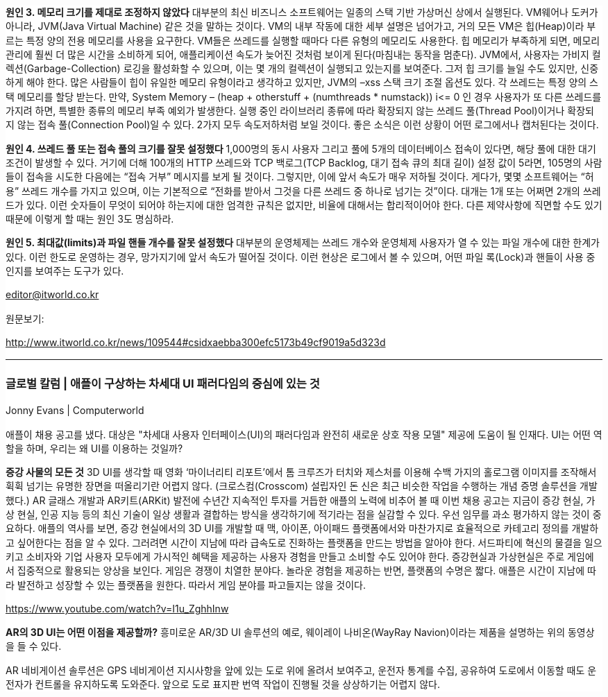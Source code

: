 **원인 3. 메모리 크기를 제대로 조정하지 않았다**
대부분의 최신 비즈니스 소프트웨어는 일종의 스택 기반 가상머신 상에서 실행된다. VM웨어나 도커가 아니라, JVM(Java Virtual Machine) 같은 것을 말하는 것이다. VM의 내부 작동에 대한 세부 설명은 넘어가고, 거의 모든 VM은 힙(Heap)이라 부르는 특정 양의 전용 메모리를 사용을 요구한다. VM들은 쓰레드를 실행할 때마다 다른 유형의 메모리도 사용한다. 힙 메모리가 부족하게 되면, 메모리 관리에 훨씬 더 많은 시간을 소비하게 되어, 애플리케이션 속도가 늦어진 것처럼 보이게 된다(마침내는 동작을 멈춘다).
JVM에서, 사용자는 가비지 컬렉션(Garbage-Collection) 로깅을 활성화할 수 있으며, 이는 몇 개의 컬렉션이 실행되고 있는지를 보여준다. 그저 힙 크기를 늘일 수도 있지만, 신중하게 해야 한다.
많은 사람들이 힙이 유일한 메모리 유형이라고 생각하고 있지만, JVM의 –xss 스택 크기 조절 옵션도 있다. 각 쓰레드는 특정 양의 스택 메모리를 할당 받는다. 만약,
System Memory – (heap + otherstuff + (numthreads * numstack)) i<= 0
인 경우 사용자가 또 다른 쓰레드를 가지려 하면, 특별한 종류의 메모리 부족 예외가 발생한다. 실행 중인 라이브러리 종류에 따라 확장되지 않는 쓰레드 풀(Thread Pool)이거나 확장되지 않는 접속 풀(Connection Pool)일 수 있다. 2가지 모두 속도저하처럼 보일 것이다. 좋은 소식은 이런 상황이 어떤 로그에서나 캡처된다는 것이다.

**원인 4. 쓰레드 풀 또는 접속 풀의 크기를 잘못 설정했다**
1,000명의 동시 사용자 그리고 풀에 5개의 데이터베이스 접속이 있다면, 해당 풀에 대한 대기 조건이 발생할 수 있다. 거기에 더해 100개의 HTTP 쓰레드와 TCP 백로그(TCP Backlog, 대기 접속 큐의 최대 길이) 설정 값이 5라면, 105명의 사람들이 접속을 시도한 다음에는 “접속 거부” 메시지를 보게 될 것이다. 그렇지만, 이에 앞서 속도가 매우 저하될 것이다. 게다가, 몇몇 소프트웨어는 “허용” 쓰레드 개수를 가지고 있으며, 이는 기본적으로 “전화를 받아서 그것을 다른 쓰레드 중 하나로 넘기는 것”이다. 대개는 1개 또는 어쩌면 2개의 쓰레드가 있다.
이런 숫자들이 무엇이 되어야 하는지에 대한 엄격한 규칙은 없지만, 비율에 대해서는 합리적이어야 한다. 다른 제약사항에 직면할 수도 있기 때문에 이렇게 할 때는 원인 3도 명심하라.

**원인 5. 최대값(limits)과 파일 핸들 개수를 잘못 설정했다**
대부분의 운영체제는 쓰레드 개수와 운영체제 사용자가 열 수 있는 파일 개수에 대한 한계가 있다. 이런 한도로 운영하는 경우, 망가지기에 앞서 속도가 떨어질 것이다. 이런 현상은 로그에서 볼 수 있으며, 어떤 파일 록(Lock)과 핸들이 사용 중인지를 보여주는 도구가 있다. 

 editor@itworld.co.kr

원문보기: 

http://www.itworld.co.kr/news/109544#csidxaebba300efc5173b49cf9019a5d323d 

-----

### 글로벌 칼럼 | 애플이 구상하는 차세대 UI 패러다임의 중심에 있는 것

Jonny Evans | Computerworld

애플이 채용 공고를 냈다. 대상은 "차세대 사용자 인터페이스(UI)의 패러다임과 완전히 새로운 상호 작용 모델" 제공에 도움이 될 인재다. UI는 어떤 역할을 하며, 우리는 왜 UI를 이용하는 것일까?

**증강 사물의 모든 것**
3D UI를 생각할 때 영화 ‘마이너리티 리포트’에서 톰 크루즈가 터치와 제스처를 이용해 수백 가지의 홀로그램 이미지를 조작해서 휙휙 넘기는 유명한 장면을 떠올리기란 어렵지 않다. (크로스컴(Crosscom) 설립자인 돈 신은 최근 비슷한 작업을 수행하는 개념 증명 솔루션을 개발했다.)
AR 글래스 개발과 AR키트(ARKit) 발전에 수년간 지속적인 투자를 거듭한 애플의 노력에 비추어 볼 때 이번 채용 공고는 지금이 증강 현실, 가상 현실, 인공 지능 등의 최신 기술이 일상 생활과 결합하는 방식을 생각하기에 적기라는 점을 실감할 수 있다.
우선 임무를 과소 평가하지 않는 것이 중요하다. 애플의 역사를 보면, 증강 현실에서의 3D UI를 개발할 때 맥, 아이폰, 아이패드 플랫폼에서와 마찬가지로 효율적으로 카테고리 정의를 개발하고 싶어한다는 점을 알 수 있다.
그러려면 시간이 지남에 따라 급속도로 진화하는 플랫폼을 만드는 방법을 알아야 한다. 서드파티에 혁신의 물결을 일으키고 소비자와 기업 사용자 모두에게 가시적인 혜택을 제공하는 사용자 경험을 만들고 소비할 수도 있어야 한다.
증강현실과 가상현실은 주로 게임에서 집중적으로 활용되는 양상을 보인다. 게임은 경쟁이 치열한 분야다. 놀라운 경험을 제공하는 반면, 플랫폼의 수명은 짧다. 애플은 시간이 지남에 따라 발전하고 성장할 수 있는 플랫폼을 원한다. 따라서 게임 분야를 파고들지는 않을 것이다.

https://www.youtube.com/watch?v=I1u_ZghhInw

**AR의 3D UI는 어떤 이점을 제공할까?**
흥미로운 AR/3D UI 솔루션의 예로, 웨이레이 나비온(WayRay Navion)이라는 제품을 설명하는 위의 동영상을 들 수 있다.

AR 네비게이션 솔루션은 GPS 네비게이션 지시사항을 앞에 있는 도로 위에 올려서 보여주고, 운전자 통계를 수집, 공유하여 도로에서 이동할 때도 운전자가 컨트롤을 유지하도록 도와준다. 앞으로 도로 표지판 번역 작업이 진행될 것을 상상하기는 어렵지 않다.
